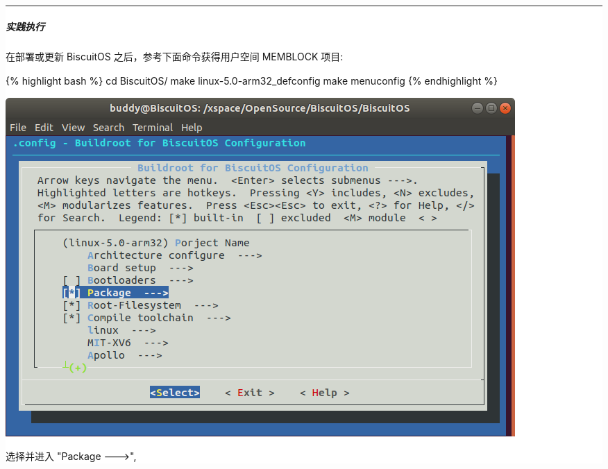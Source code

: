 -----------------------------------------------

##### <span id="B21">实践执行</span>

在部署或更新 BiscuitOS 之后，参考下面命令获得用户空间 MEMBLOCK 项目:

{% highlight bash %}
cd BiscuitOS/
make linux-5.0-arm32_defconfig
make menuconfig
{% endhighlight %}

![](/assets/PDB/HK/HK000231.png)

选择并进入 "Package  --->",
